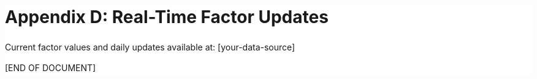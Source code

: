 # Appendix D: Real-Time Factor Updates

Current factor values and daily updates available at: [your-data-source]

[END OF DOCUMENT]